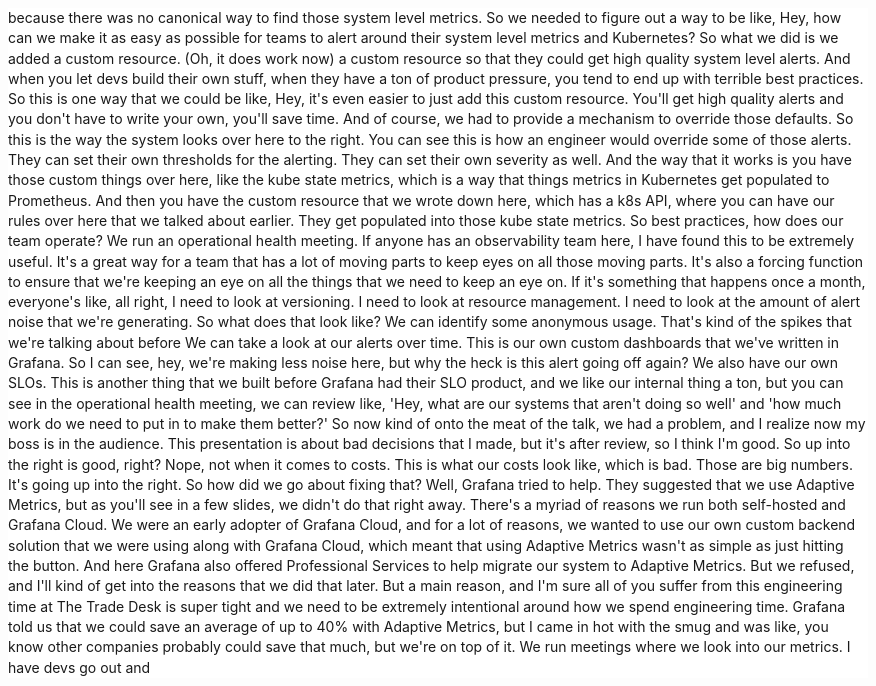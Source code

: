 because there was no canonical way to find those system level metrics. So we needed
to figure out a way to be like, Hey, how can we make it as easy as possible
for teams to alert around their system level metrics and Kubernetes? So what we did is we added
a custom resource. (Oh, it does work now) a custom resource
so that they could get high quality system level alerts. And when you let devs
build their own stuff, when they have a ton of product pressure, you tend to end up with
terrible best practices. So this is one way that
we could be like, Hey, it's even easier to just add this custom resource. You'll get high quality alerts
and you don't have to write your own, you'll save time. And of course, we had to provide a mechanism
to override those defaults. So this is the way the system
looks over here to the right. You can see this is how an engineer
would override some of those alerts. They can set their own
thresholds for the alerting. They can set their own severity as well. And the way that it works is you
have those custom things over here, like the kube state metrics, which is a way that things metrics in Kubernetes get
populated to Prometheus. And then you have the custom
resource that we wrote down here, which has a k8s API, where you can have our rules over
here that we talked about earlier. They get populated into
those kube state metrics. So best practices, how
does our team operate? We run an operational health meeting. If
anyone has an observability team here, I have found this to be extremely useful. It's a great way for a team that has a
lot of moving parts to keep eyes on all those moving parts. It's also a forcing function to ensure
that we're keeping an eye on all the things that we need to keep an eye on. If it's something that happens once
a month, everyone's like, all right, I need to look at versioning. I
need to look at resource management. I need to look at the amount of
alert noise that we're generating. So what does that look like? We
can identify some anonymous usage. That's kind of the spikes that
we're talking about before We can take a look at
our alerts over time. This is our own custom dashboards that
we've written in Grafana. So I can see, hey, we're making less noise here, but why the heck is this
alert going off again? We also have our own SLOs. This is another thing that we built
before Grafana had their SLO product, and we like our internal thing a ton, but you can see in the operational
health meeting, we can review like, 'Hey, what are our systems that aren't doing
so well' and 'how much work do we need to put in to make them better?' So now
kind of onto the meat of the talk, we had a problem, and I realize
now my boss is in the audience. This presentation is about bad decisions
that I made, but it's after review, so I think I'm good. So up into the right is good, right? Nope, not when it comes to costs. This
is what our costs look like, which is bad. Those are big numbers.
It's going up into the right. So how did we go about fixing
that? Well, Grafana tried to help. They suggested that we use
Adaptive Metrics, but as
you'll see in a few slides, we didn't do that right away.
There's a myriad of reasons we run both self-hosted and Grafana Cloud. We were an early adopter of Grafana
Cloud, and for a lot of reasons, we wanted to use our own custom
backend solution that we were using along with Grafana Cloud, which meant that using Adaptive Metrics
wasn't as simple as just hitting the button. And here Grafana also offered
Professional Services to help migrate our system to Adaptive
Metrics. But we refused, and I'll kind of get into the
reasons that we did that later. But a main reason, and I'm sure all of you suffer from this
engineering time at The Trade Desk is super tight and we need to be
extremely intentional around how we spend engineering time. Grafana told us that we could save
an average of up to 40% with Adaptive Metrics, but I came in hot
with the smug and was like, you know other companies probably could
save that much, but we're on top of it. We run meetings where we
look into our metrics. I have devs go out and